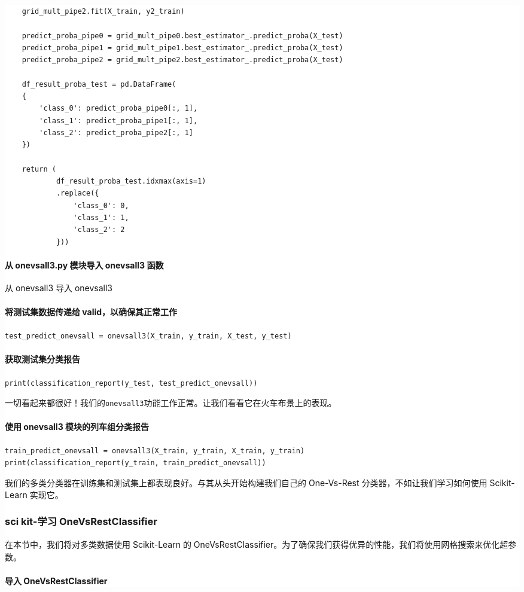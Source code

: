 ```
    grid_mult_pipe2.fit(X_train, y2_train)

    predict_proba_pipe0 = grid_mult_pipe0.best_estimator_.predict_proba(X_test)
    predict_proba_pipe1 = grid_mult_pipe1.best_estimator_.predict_proba(X_test)
    predict_proba_pipe2 = grid_mult_pipe2.best_estimator_.predict_proba(X_test)

    df_result_proba_test = pd.DataFrame(
    {
        'class_0': predict_proba_pipe0[:, 1],
        'class_1': predict_proba_pipe1[:, 1],
        'class_2': predict_proba_pipe2[:, 1]
    })

    return (
            df_result_proba_test.idxmax(axis=1)
            .replace({
                'class_0': 0,
                'class_1': 1,
                'class_2': 2
            }))
```

#### 从 onevsall3.py 模块导入 onevsall3 函数

从 onevsall3 导入 onevsall3

#### 将测试集数据传递给 valid，以确保其正常工作

```
test_predict_onevsall = onevsall3(X_train, y_train, X_test, y_test)
```

#### 获取测试集分类报告

```
print(classification_report(y_test, test_predict_onevsall))
```

一切看起来都很好！我们的`onevsall3`功能工作正常。让我们看看它在火车布景上的表现。

#### 使用 onevsall3 模块的列车组分类报告

```
train_predict_onevsall = onevsall3(X_train, y_train, X_train, y_train)
print(classification_report(y_train, train_predict_onevsall))
```

我们的多类分类器在训练集和测试集上都表现良好。与其从头开始构建我们自己的 One-Vs-Rest 分类器，不如让我们学习如何使用 Scikit-Learn 实现它。

### sci kit-学习 OneVsRestClassifier

在本节中，我们将对多类数据使用 Scikit-Learn 的 OneVsRestClassifier。为了确保我们获得优异的性能，我们将使用网格搜索来优化超参数。

#### 导入 OneVsRestClassifier

